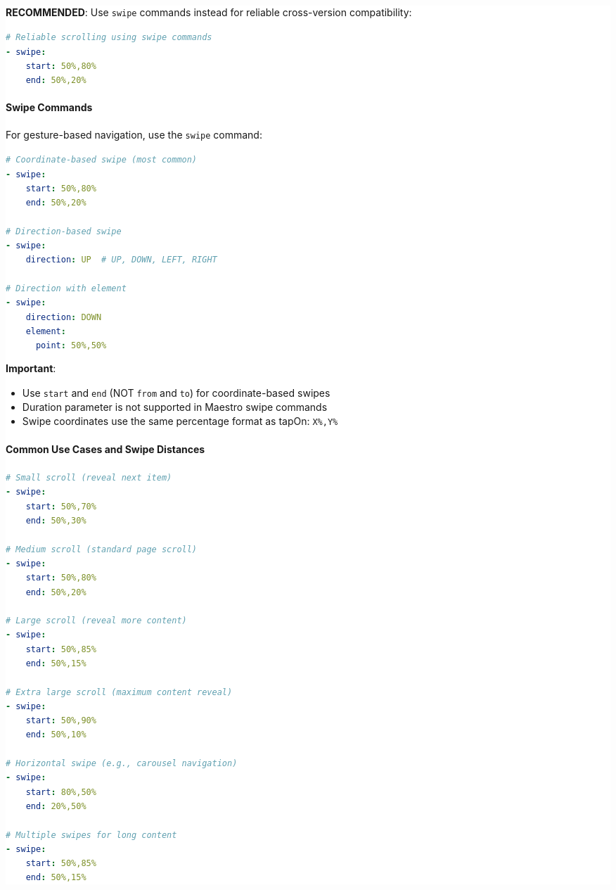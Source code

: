 **RECOMMENDED**: Use `swipe` commands instead for reliable cross-version compatibility:

```yaml
# Reliable scrolling using swipe commands
- swipe:
    start: 50%,80%
    end: 50%,20%
```

#### Swipe Commands
For gesture-based navigation, use the `swipe` command:

```yaml
# Coordinate-based swipe (most common)
- swipe:
    start: 50%,80%
    end: 50%,20%

# Direction-based swipe
- swipe:
    direction: UP  # UP, DOWN, LEFT, RIGHT

# Direction with element
- swipe:
    direction: DOWN
    element:
      point: 50%,50%
```

**Important**: 
- Use `start` and `end` (NOT `from` and `to`) for coordinate-based swipes
- Duration parameter is not supported in Maestro swipe commands
- Swipe coordinates use the same percentage format as tapOn: `X%,Y%`

#### Common Use Cases and Swipe Distances

```yaml
# Small scroll (reveal next item)
- swipe:
    start: 50%,70%
    end: 50%,30%

# Medium scroll (standard page scroll)
- swipe:
    start: 50%,80%
    end: 50%,20%

# Large scroll (reveal more content)
- swipe:
    start: 50%,85%
    end: 50%,15%

# Extra large scroll (maximum content reveal)
- swipe:
    start: 50%,90%
    end: 50%,10%

# Horizontal swipe (e.g., carousel navigation)
- swipe:
    start: 80%,50%
    end: 20%,50%

# Multiple swipes for long content
- swipe:
    start: 50%,85%
    end: 50%,15%
```